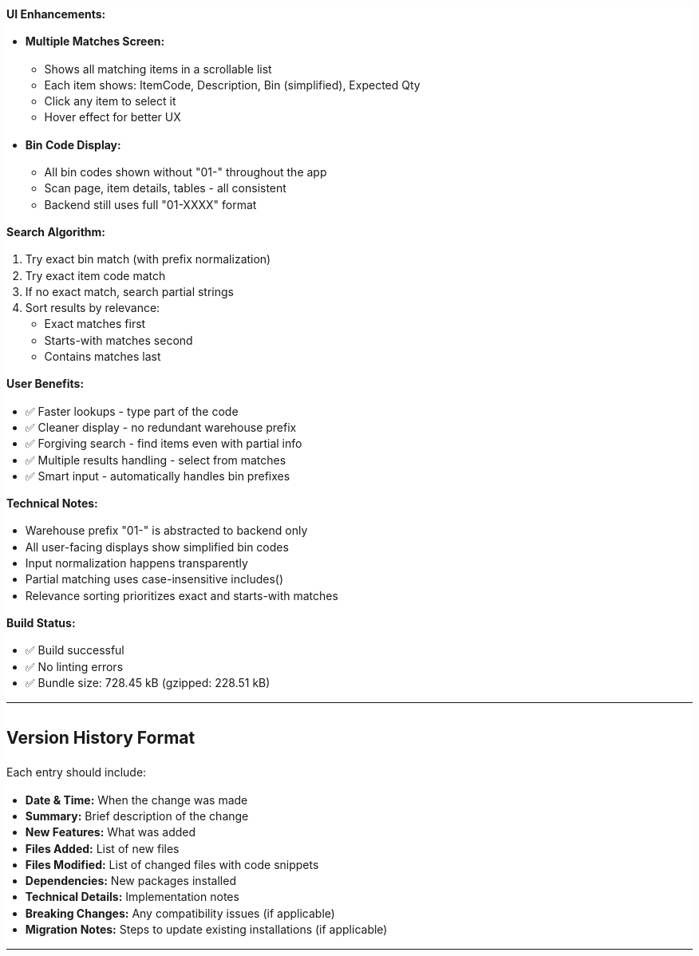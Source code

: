**UI Enhancements:**
- **Multiple Matches Screen:**
  - Shows all matching items in a scrollable list
  - Each item shows: ItemCode, Description, Bin (simplified), Expected Qty
  - Click any item to select it
  - Hover effect for better UX

- **Bin Code Display:**
  - All bin codes shown without "01-" throughout the app
  - Scan page, item details, tables - all consistent
  - Backend still uses full "01-XXXX" format

**Search Algorithm:**
1. Try exact bin match (with prefix normalization)
2. Try exact item code match
3. If no exact match, search partial strings
4. Sort results by relevance:
   - Exact matches first
   - Starts-with matches second
   - Contains matches last

**User Benefits:**
- ✅ Faster lookups - type part of the code
- ✅ Cleaner display - no redundant warehouse prefix
- ✅ Forgiving search - find items even with partial info
- ✅ Multiple results handling - select from matches
- ✅ Smart input - automatically handles bin prefixes

**Technical Notes:**
- Warehouse prefix "01-" is abstracted to backend only
- All user-facing displays show simplified bin codes
- Input normalization happens transparently
- Partial matching uses case-insensitive includes()
- Relevance sorting prioritizes exact and starts-with matches

**Build Status:**
- ✅ Build successful
- ✅ No linting errors
- ✅ Bundle size: 728.45 kB (gzipped: 228.51 kB)

---

## Version History Format

Each entry should include:
- **Date & Time:** When the change was made
- **Summary:** Brief description of the change
- **New Features:** What was added
- **Files Added:** List of new files
- **Files Modified:** List of changed files with code snippets
- **Dependencies:** New packages installed
- **Technical Details:** Implementation notes
- **Breaking Changes:** Any compatibility issues (if applicable)
- **Migration Notes:** Steps to update existing installations (if applicable)

---